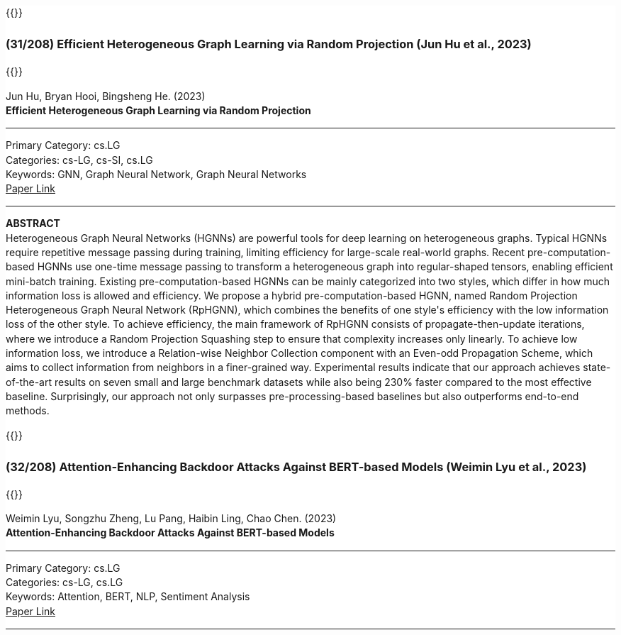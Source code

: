 {{</citation>}}


### (31/208) Efficient Heterogeneous Graph Learning via Random Projection (Jun Hu et al., 2023)

{{<citation>}}

Jun Hu, Bryan Hooi, Bingsheng He. (2023)  
**Efficient Heterogeneous Graph Learning via Random Projection**  

---
Primary Category: cs.LG  
Categories: cs-LG, cs-SI, cs.LG  
Keywords: GNN, Graph Neural Network, Graph Neural Networks  
[Paper Link](http://arxiv.org/abs/2310.14481v1)  

---


**ABSTRACT**  
Heterogeneous Graph Neural Networks (HGNNs) are powerful tools for deep learning on heterogeneous graphs. Typical HGNNs require repetitive message passing during training, limiting efficiency for large-scale real-world graphs. Recent pre-computation-based HGNNs use one-time message passing to transform a heterogeneous graph into regular-shaped tensors, enabling efficient mini-batch training. Existing pre-computation-based HGNNs can be mainly categorized into two styles, which differ in how much information loss is allowed and efficiency. We propose a hybrid pre-computation-based HGNN, named Random Projection Heterogeneous Graph Neural Network (RpHGNN), which combines the benefits of one style's efficiency with the low information loss of the other style. To achieve efficiency, the main framework of RpHGNN consists of propagate-then-update iterations, where we introduce a Random Projection Squashing step to ensure that complexity increases only linearly. To achieve low information loss, we introduce a Relation-wise Neighbor Collection component with an Even-odd Propagation Scheme, which aims to collect information from neighbors in a finer-grained way. Experimental results indicate that our approach achieves state-of-the-art results on seven small and large benchmark datasets while also being 230% faster compared to the most effective baseline. Surprisingly, our approach not only surpasses pre-processing-based baselines but also outperforms end-to-end methods.

{{</citation>}}


### (32/208) Attention-Enhancing Backdoor Attacks Against BERT-based Models (Weimin Lyu et al., 2023)

{{<citation>}}

Weimin Lyu, Songzhu Zheng, Lu Pang, Haibin Ling, Chao Chen. (2023)  
**Attention-Enhancing Backdoor Attacks Against BERT-based Models**  

---
Primary Category: cs.LG  
Categories: cs-LG, cs.LG  
Keywords: Attention, BERT, NLP, Sentiment Analysis  
[Paper Link](http://arxiv.org/abs/2310.14480v2)  

---
